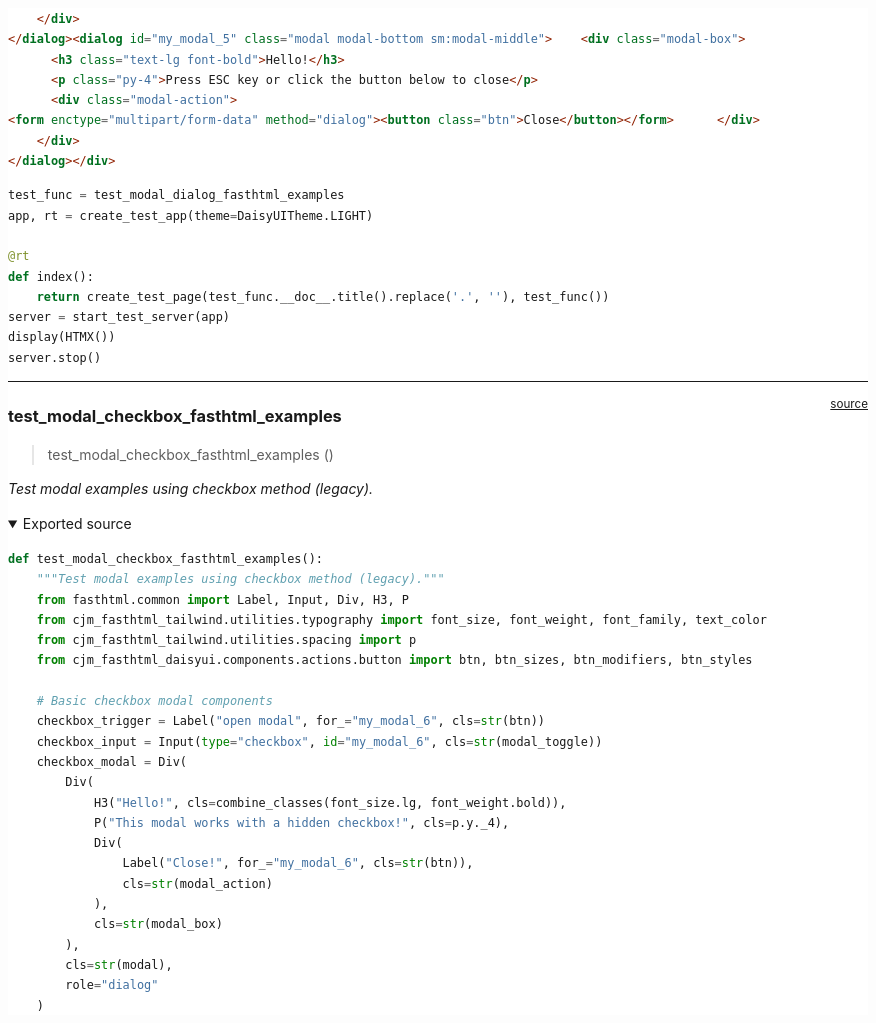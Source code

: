 ``` html
    </div>
</dialog><dialog id="my_modal_5" class="modal modal-bottom sm:modal-middle">    <div class="modal-box">
      <h3 class="text-lg font-bold">Hello!</h3>
      <p class="py-4">Press ESC key or click the button below to close</p>
      <div class="modal-action">
<form enctype="multipart/form-data" method="dialog"><button class="btn">Close</button></form>      </div>
    </div>
</dialog></div>
```

``` python
test_func = test_modal_dialog_fasthtml_examples
app, rt = create_test_app(theme=DaisyUITheme.LIGHT)

@rt
def index():
    return create_test_page(test_func.__doc__.title().replace('.', ''), test_func())
server = start_test_server(app)
display(HTMX())
server.stop()
```

------------------------------------------------------------------------

<a
href="https://github.com/cj-mills/cjm-fasthtml-daisyui/blob/main/cjm_fasthtml_daisyui/components/actions/modal.py#L216"
target="_blank" style="float:right; font-size:smaller">source</a>

### test_modal_checkbox_fasthtml_examples

>  test_modal_checkbox_fasthtml_examples ()

*Test modal examples using checkbox method (legacy).*

<details open class="code-fold">
<summary>Exported source</summary>

``` python
def test_modal_checkbox_fasthtml_examples():
    """Test modal examples using checkbox method (legacy)."""
    from fasthtml.common import Label, Input, Div, H3, P
    from cjm_fasthtml_tailwind.utilities.typography import font_size, font_weight, font_family, text_color
    from cjm_fasthtml_tailwind.utilities.spacing import p
    from cjm_fasthtml_daisyui.components.actions.button import btn, btn_sizes, btn_modifiers, btn_styles
    
    # Basic checkbox modal components
    checkbox_trigger = Label("open modal", for_="my_modal_6", cls=str(btn))
    checkbox_input = Input(type="checkbox", id="my_modal_6", cls=str(modal_toggle))
    checkbox_modal = Div(
        Div(
            H3("Hello!", cls=combine_classes(font_size.lg, font_weight.bold)),
            P("This modal works with a hidden checkbox!", cls=p.y._4),
            Div(
                Label("Close!", for_="my_modal_6", cls=str(btn)),
                cls=str(modal_action)
            ),
            cls=str(modal_box)
        ),
        cls=str(modal),
        role="dialog"
    )
```